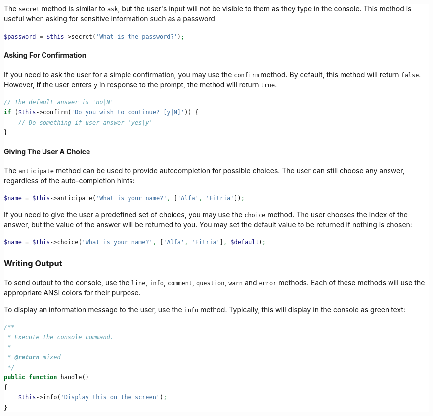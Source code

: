 The `secret` method is similar to `ask`, but the user's input will not be visible to them as they type in the console. This method is useful when asking for sensitive information such as a password:

```php
$password = $this->secret('What is the password?');
```

#### Asking For Confirmation

If you need to ask the user for a simple confirmation, you may use the `confirm` method. By default, this method will return `false`. However, if the user enters `y` in response to the prompt, the method will return `true`.

```php
// The default answer is 'no|N'
if ($this->confirm('Do you wish to continue? [y|N]')) {
    // Do something if user answer 'yes|y'
}
```

#### Giving The User A Choice

The `anticipate` method can be used to provide autocompletion for possible choices. The user can still choose any answer, regardless of the auto-completion hints:

```php
$name = $this->anticipate('What is your name?', ['Alfa', 'Fitria']);
```

If you need to give the user a predefined set of choices, you may use the `choice` method. The user chooses the index of the answer, but the value of the answer will be returned to you. You may set the default value to be returned if nothing is chosen:

```php
$name = $this->choice('What is your name?', ['Alfa', 'Fitria'], $default);
```

<a name="writing-output"></a>
### Writing Output

To send output to the console, use the `line`, `info`, `comment`, `question`, `warn` and `error` methods. Each of these methods will use the appropriate ANSI colors for their purpose.

To display an information message to the user, use the `info` method. Typically, this will display in the console as green text:

```php
/**
 * Execute the console command.
 *
 * @return mixed
 */
public function handle()
{
    $this->info('Display this on the screen');
}
```
